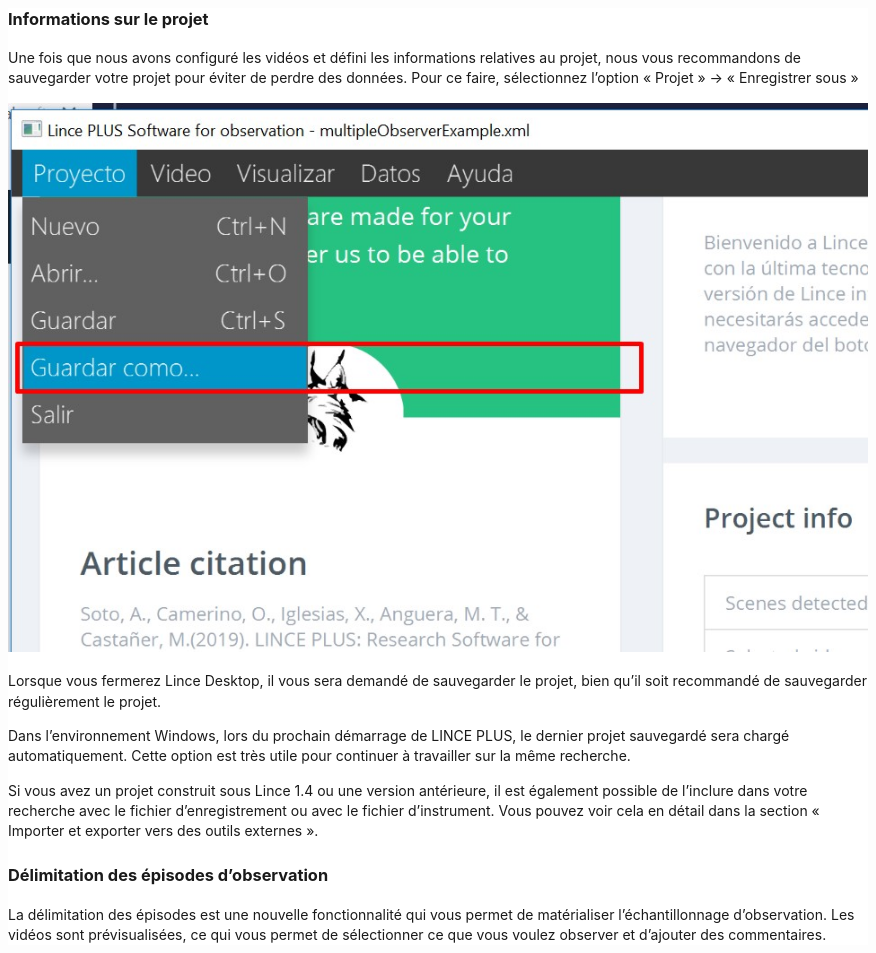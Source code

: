 ### Informations sur le projet

Une fois que nous avons configuré les vidéos et défini les informations relatives au projet, nous vous recommandons de sauvegarder votre projet pour éviter de perdre des données. Pour ce faire, sélectionnez l’option « Projet » → « Enregistrer sous »

![900](img/desktop4.jpg)

Lorsque vous fermerez Lince Desktop, il vous sera demandé de sauvegarder le projet, bien qu’il soit recommandé de sauvegarder régulièrement le projet.

Dans l’environnement Windows, lors du prochain démarrage de LINCE PLUS, le dernier projet sauvegardé sera chargé automatiquement. Cette option est très utile pour continuer à travailler sur la même recherche.

Si vous avez un projet construit sous Lince 1.4 ou une version antérieure, il est également possible de l’inclure dans votre recherche avec le fichier d’enregistrement ou avec le fichier d’instrument. Vous pouvez voir cela en détail dans la section « Importer et exporter vers des outils externes ».

### Délimitation des épisodes d’observation

La délimitation des épisodes est une nouvelle fonctionnalité qui vous permet de matérialiser l’échantillonnage d’observation. Les vidéos sont prévisualisées, ce qui vous permet de sélectionner ce que vous voulez observer et d’ajouter des commentaires.
